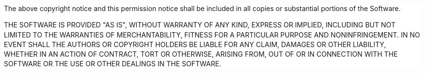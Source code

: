 The above copyright notice and this permission notice shall be included in all
copies or substantial portions of the Software.

THE SOFTWARE IS PROVIDED "AS IS", WITHOUT WARRANTY OF ANY KIND, EXPRESS OR
IMPLIED, INCLUDING BUT NOT LIMITED TO THE WARRANTIES OF MERCHANTABILITY,
FITNESS FOR A PARTICULAR PURPOSE AND NONINFRINGEMENT. IN NO EVENT SHALL THE
AUTHORS OR COPYRIGHT HOLDERS BE LIABLE FOR ANY CLAIM, DAMAGES OR OTHER
LIABILITY, WHETHER IN AN ACTION OF CONTRACT, TORT OR OTHERWISE, ARISING FROM,
OUT OF OR IN CONNECTION WITH THE SOFTWARE OR THE USE OR OTHER DEALINGS IN THE
SOFTWARE.














